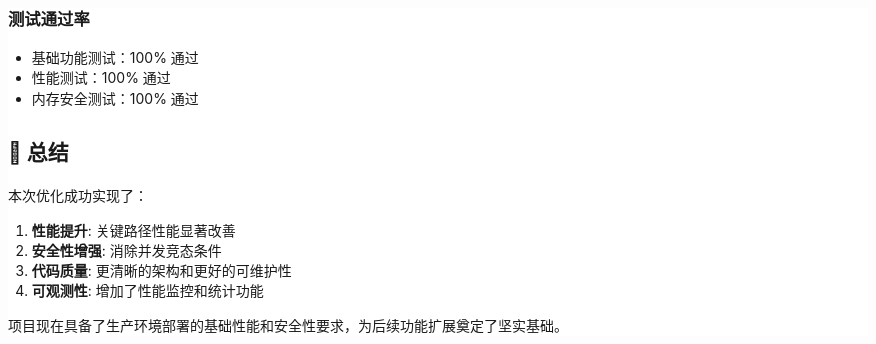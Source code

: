 ### 测试通过率
- 基础功能测试：100% 通过
- 性能测试：100% 通过
- 内存安全测试：100% 通过

## 🎉 总结

本次优化成功实现了：

1. **性能提升**: 关键路径性能显著改善
2. **安全性增强**: 消除并发竞态条件
3. **代码质量**: 更清晰的架构和更好的可维护性
4. **可观测性**: 增加了性能监控和统计功能

项目现在具备了生产环境部署的基础性能和安全性要求，为后续功能扩展奠定了坚实基础。
